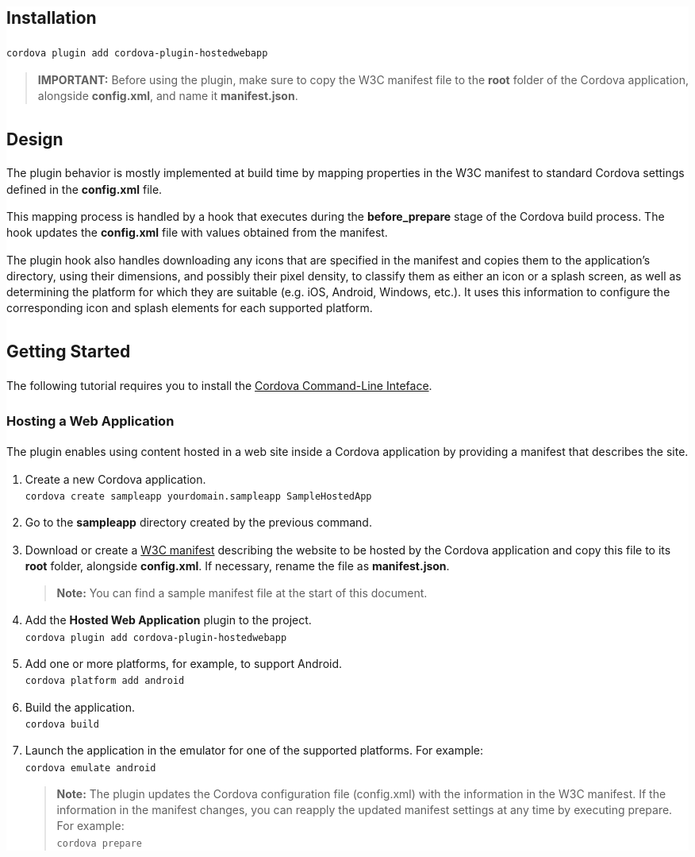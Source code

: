 ## Installation
`cordova plugin add cordova-plugin-hostedwebapp`

> **IMPORTANT:** Before using the plugin, make sure to copy the W3C manifest file to the **root** folder of the Cordova application, alongside **config.xml**, and name it **manifest.json**.

## Design
The plugin behavior is mostly implemented at build time by mapping properties in the W3C manifest to standard Cordova settings defined in the **config.xml** file. 

This mapping process is handled by a hook that executes during the **before_prepare** stage of the Cordova build process. The hook updates the **config.xml** file with values obtained from the manifest. 

The plugin hook also handles downloading any icons that are specified in the manifest and copies them to the application’s directory, using their dimensions, and possibly their pixel density, to classify them as either an icon or a splash screen, as well as determining the platform for which they are suitable (e.g. iOS, Android, Windows, etc.). It uses this information to configure the corresponding icon and splash elements for each supported platform.

## Getting Started

The following tutorial requires you to install the [Cordova Command-Line Inteface](http://cordova.apache.org/docs/en/4.0.0/guide_cli_index.md.html#The%20Command-Line%20Interface).

### Hosting a Web Application
The plugin enables using content hosted in a web site inside a Cordova application by providing a manifest that describes the site.

1. Create a new Cordova application.  
	`cordova create sampleapp yourdomain.sampleapp SampleHostedApp`

1. Go to the **sampleapp** directory created by the previous command.

1. Download or create a [W3C manifest](http://www.w3.org/2008/webapps/manifest/) describing the website to be hosted by the Cordova application and copy this file to its **root** folder, alongside **config.xml**. If necessary, rename the file as **manifest.json**.

	> **Note:** You can find a sample manifest file at the start of this document. 
 
1. Add the **Hosted Web Application** plugin to the project.  
	`cordova plugin add cordova-plugin-hostedwebapp`

1. Add one or more platforms, for example, to support Android.  
	`cordova platform add android`

1. Build the application.  
	`cordova build`

1. Launch the application in the emulator for one of the supported platforms. For example:  
	`cordova emulate android`

	> **Note:** The plugin updates the Cordova configuration file (config.xml) with the information in the W3C manifest. If the information in the manifest changes, you can reapply the updated manifest settings at any time by executing prepare. For example:  
	`cordova prepare`
